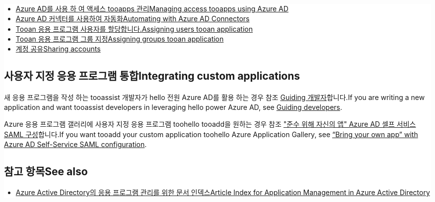 * [<span data-ttu-id="e2a0f-165">Azure AD를 사용 하 여 액세스 tooapps 관리</span><span class="sxs-lookup"><span data-stu-id="e2a0f-165">Managing access tooapps using Azure AD</span></span>](active-directory-managing-access-to-apps.md)
* [<span data-ttu-id="e2a0f-166">Azure AD 커넥터를 사용하여 자동화</span><span class="sxs-lookup"><span data-stu-id="e2a0f-166">Automating with Azure AD Connectors</span></span>](active-directory-saas-app-provisioning.md)
* [<span data-ttu-id="e2a0f-167">Tooan 응용 프로그램 사용자를 할당합니다.</span><span class="sxs-lookup"><span data-stu-id="e2a0f-167">Assigning users tooan application</span></span>](active-directory-applications-guiding-developers-assigning-users.md)
* [<span data-ttu-id="e2a0f-168">Tooan 응용 프로그램 그룹 지정</span><span class="sxs-lookup"><span data-stu-id="e2a0f-168">Assigning groups tooan application</span></span>](active-directory-applications-guiding-developers-assigning-groups.md)
* [<span data-ttu-id="e2a0f-169">계정 공유</span><span class="sxs-lookup"><span data-stu-id="e2a0f-169">Sharing accounts</span></span>](active-directory-sharing-accounts.md)

## <a name="integrating-custom-applications"></a><span data-ttu-id="e2a0f-170">사용자 지정 응용 프로그램 통합</span><span class="sxs-lookup"><span data-stu-id="e2a0f-170">Integrating custom applications</span></span>
<span data-ttu-id="e2a0f-171">새 응용 프로그램을 작성 하는 tooassist 개발자가 hello 전원 Azure AD를 활용 하는 경우 참조 [Guiding 개발자](active-directory-applications-guiding-developers-for-lob-applications.md)합니다.</span><span class="sxs-lookup"><span data-stu-id="e2a0f-171">If you are writing a new application and want tooassist developers in leveraging hello power Azure AD, see [Guiding developers](active-directory-applications-guiding-developers-for-lob-applications.md).</span></span>

<span data-ttu-id="e2a0f-172">Azure 응용 프로그램 갤러리에 사용자 지정 응용 프로그램 toohello tooadd을 원하는 경우 참조 ["준수 위해 자신의 앱" Azure AD 셀프 서비스 SAML 구성](http://blogs.technet.com/b/ad/archive/2015/06/17/bring-your-own-app-with-azure-ad-self-service-saml-configuration-gt-now-in-preview.aspx)합니다.</span><span class="sxs-lookup"><span data-stu-id="e2a0f-172">If you want tooadd your custom application toohello Azure Application Gallery, see [“Bring your own app” with Azure AD Self-Service SAML configuration](http://blogs.technet.com/b/ad/archive/2015/06/17/bring-your-own-app-with-azure-ad-self-service-saml-configuration-gt-now-in-preview.aspx).</span></span>

## <a name="see-also"></a><span data-ttu-id="e2a0f-173">참고 항목</span><span class="sxs-lookup"><span data-stu-id="e2a0f-173">See also</span></span>
* [<span data-ttu-id="e2a0f-174">Azure Active Directory의 응용 프로그램 관리를 위한 문서 인덱스</span><span class="sxs-lookup"><span data-stu-id="e2a0f-174">Article Index for Application Management in Azure Active Directory</span></span>](active-directory-apps-index.md)

